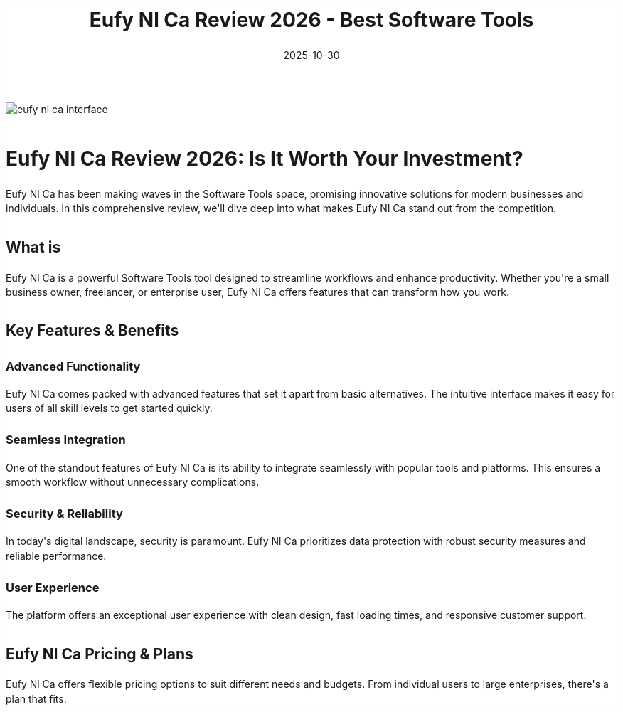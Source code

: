 ﻿---
title: "Eufy Nl Ca Review 2026 - Best Software Tools"
date: 2025-10-30
draft: false
rating: 4.8
category: "Software Tools"
tags: ["eufy nl ca", "review", "2026"]
description: "Comprehensive Eufy Nl Ca review 2026. Discover features, pricing, pros/cons & alternatives. Make informed decisions with our detailed analysis."
keywords: "eufy-nl-ca review 2026, eufy nl ca alternatives, software comparison"
image: "https://images.unsplash.com/photo-1555949963-aa79dcee981c?w=800&h=400&fit=crop&crop=center"
---

![eufy nl ca interface](https://images.unsplash.com/photo-1555949963-aa79dcee981c?w=800&h=400&fit=crop&crop=center)

# Eufy Nl Ca Review 2026: Is It Worth Your Investment?

Eufy Nl Ca has been making waves in the Software Tools space, promising innovative solutions for modern businesses and individuals. In this comprehensive review, we'll dive deep into what makes Eufy Nl Ca stand out from the competition.

## What is 

Eufy Nl Ca is a powerful Software Tools tool designed to streamline workflows and enhance productivity. Whether you're a small business owner, freelancer, or enterprise user, Eufy Nl Ca offers features that can transform how you work.

## Key Features & Benefits

### Advanced Functionality
Eufy Nl Ca comes packed with advanced features that set it apart from basic alternatives. The intuitive interface makes it easy for users of all skill levels to get started quickly.

### Seamless Integration
One of the standout features of Eufy Nl Ca is its ability to integrate seamlessly with popular tools and platforms. This ensures a smooth workflow without unnecessary complications.

### Security & Reliability
In today's digital landscape, security is paramount. Eufy Nl Ca prioritizes data protection with robust security measures and reliable performance.

### User Experience
The platform offers an exceptional user experience with clean design, fast loading times, and responsive customer support.

## Eufy Nl Ca Pricing & Plans

Eufy Nl Ca offers flexible pricing options to suit different needs and budgets. From individual users to large enterprises, there's a plan that fits.
